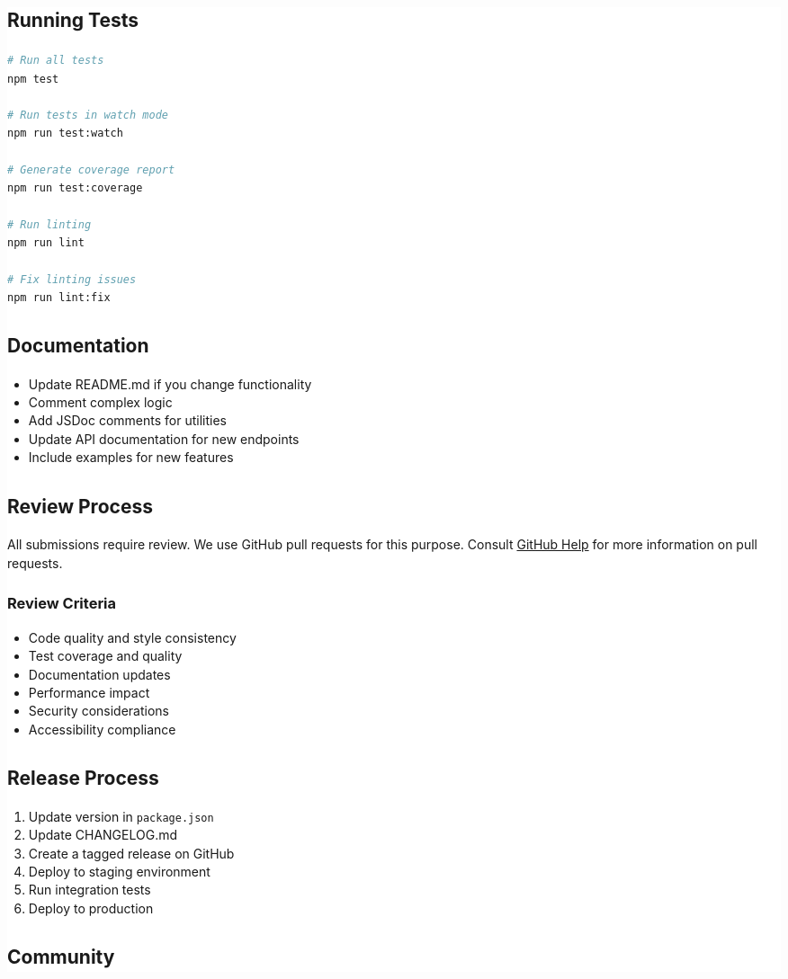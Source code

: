 ## Running Tests

```bash
# Run all tests
npm test

# Run tests in watch mode
npm run test:watch

# Generate coverage report
npm run test:coverage

# Run linting
npm run lint

# Fix linting issues
npm run lint:fix
```

## Documentation

- Update README.md if you change functionality
- Comment complex logic
- Add JSDoc comments for utilities
- Update API documentation for new endpoints
- Include examples for new features

## Review Process

All submissions require review. We use GitHub pull requests for this purpose. Consult [GitHub Help](https://help.github.com/articles/about-pull-requests/) for more information on pull requests.

### Review Criteria

- Code quality and style consistency
- Test coverage and quality
- Documentation updates
- Performance impact
- Security considerations
- Accessibility compliance

## Release Process

1. Update version in `package.json`
2. Update CHANGELOG.md
3. Create a tagged release on GitHub
4. Deploy to staging environment
5. Run integration tests
6. Deploy to production

## Community
